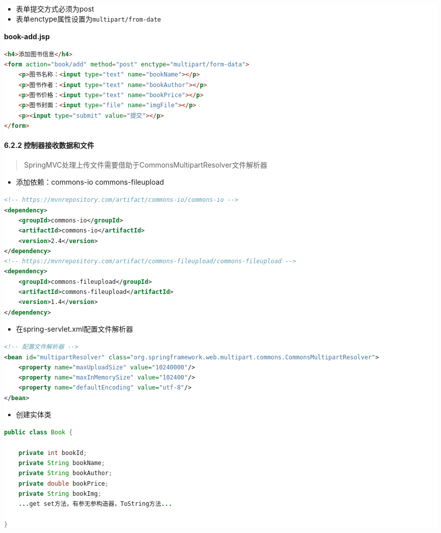 - 表单提交方式必须为post
- 表单enctype属性设置为`multipart/from-date`

**book-add.jsp**

````html
<h4>添加图书信息</h4>
<form action="book/add" method="post" enctype="multipart/form-data">
    <p>图书名称：<input type="text" name="bookName"></p>
    <p>图书作者：<input type="text" name="bookAuthor"></p>
    <p>图书价格：<input type="text" name="bookPrice"></p>
    <p>图书封面：<input type="file" name="imgFile"></p>
    <p><input type="submit" value="提交"></p>
</form>
````

#### 6.2.2 控制器接收数据和文件

> SpringMVC处理上传文件需要借助于CommonsMultipartResolver文件解析器

- 添加依赖：commons-io    commons-fileupload

````xml
<!-- https://mvnrepository.com/artifact/commons-io/commons-io -->
<dependency>
    <groupId>commons-io</groupId>
    <artifactId>commons-io</artifactId>
    <version>2.4</version>
</dependency>
<!-- https://mvnrepository.com/artifact/commons-fileupload/commons-fileupload -->
<dependency>
    <groupId>commons-fileupload</groupId>
    <artifactId>commons-fileupload</artifactId>
    <version>1.4</version>
</dependency>
````

- 在spring-servlet.xml配置文件解析器

```xml
<!-- 配置文件解析器 -->
<bean id="multipartResolver" class="org.springframework.web.multipart.commons.CommonsMultipartResolver">
    <property name="maxUploadSize" value="10240000"/>
    <property name="maxInMemorySize" value="102400"/>
    <property name="defaultEncoding" value="utf-8"/>
</bean>
```

- 创建实体类

```java
public class Book {

    private int bookId;
    private String bookName;
    private String bookAuthor;
    private double bookPrice;
    private String bookImg;
	...get set方法，有参无参构造器，ToString方法...
	
}
```
